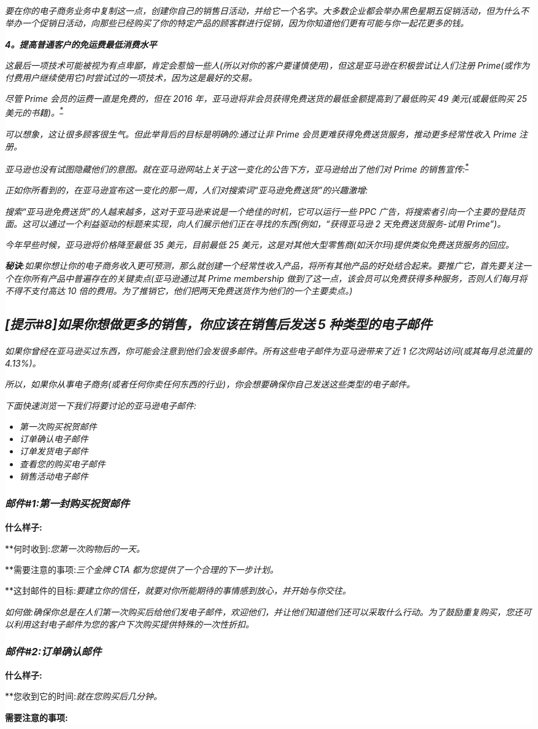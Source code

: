 *要在你的电子商务业务中复制这一点，创建你自己的销售日活动，并给它一个名字。大多数企业都会举办黑色星期五促销活动，但为什么不举办一个促销日活动，向那些已经购买了你的特定产品的顾客群进行促销，因为你知道他们更有可能与你一起花更多的钱。*

***4。提高普通客户的免运费最低消费水平***

*这最后一项技术可能被视为有点卑鄙，肯定会惹恼一些人(所以对你的客户要谨慎使用)，但这是亚马逊在积极尝试让人们注册 Prime(或作为付费用户继续使用它)时尝试过的一项技术，因为这是最好的交易。*

*尽管 Prime 会员的运费一直是免费的，但在 2016 年，亚马逊将非会员获得免费送货的最低金额提高到了最低购买 49 美元(或最低购买 25 美元的书籍)。<sup>[*](https://www.forbes.com/sites/amitchowdhry/2017/02/21/amazon-free-shipping-order-minimum/#6e8a74124d3c)</sup>*

*可以想象，这让很多顾客很生气。但此举背后的目标是明确的:通过让非 Prime 会员更难获得免费送货服务，推动更多经常性收入 Prime 注册。*

*亚马逊也没有试图隐藏他们的意图。就在亚马逊网站上关于这一变化的公告下方，亚马逊给出了他们对 Prime 的销售宣传:<sup>[*](http://business.time.com/2013/10/22/better-add-more-stuff-to-your-cart-because-amazon-just-made-it-harder-to-get-free-shipping/)</sup>*

*正如你所看到的，在亚马逊宣布这一变化的那一周，人们对搜索词“亚马逊免费送货”的兴趣激增:*

*搜索“亚马逊免费送货”的人越来越多，这对于亚马逊来说是一个绝佳的时机，它可以运行一些 PPC 广告，将搜索者引向一个主要的登陆页面。这可以通过一个利益驱动的标题来实现，向人们展示他们正在寻找的东西(例如，“获得亚马逊 2 天免费送货服务-试用 Prime”)。*

*今年早些时候，亚马逊将价格降至最低 35 美元，目前最低 25 美元，这是对其他大型零售商(如沃尔玛)提供类似免费送货服务的回应。*

***秘诀**:如果你想让你的电子商务收入更可预测，那么就创建一个经常性收入产品，将所有其他产品的好处结合起来。要推广它，首先要关注一个在你所有产品中普遍存在的关键卖点(亚马逊通过其 Prime membership 做到了这一点，该会员可以免费获得多种服务，否则人们每月将不得不支付高达 10 倍的费用。为了推销它，他们把两天免费送货作为他们的一个主要卖点。)*

## ***[提示#8]如果你想做更多的销售，你应该在销售后发送 5 种类型的电子邮件***

*如果你曾经在亚马逊买过东西，你可能会注意到他们会发很多邮件。所有这些电子邮件为亚马逊带来了近 1 亿次网站访问(或其每月总流量的 4.13%)。*

*所以，如果你从事电子商务(或者任何你卖任何东西的行业)，你会想要确保你自己发送这些类型的电子邮件。*

*下面快速浏览一下我们将要讨论的亚马逊电子邮件:*

*   *第一次购买祝贺邮件*
*   *订单确认电子邮件*
*   *订单发货电子邮件*
*   *查看您的购买电子邮件*
*   *销售活动电子邮件*

### ***邮件#1:第一封购买祝贺邮件***

**什么样子:**

**何时收到:*您第一次购物后的一天。*

**需要注意的事项:*三个金牌 CTA 都为您提供了一个合理的下一步计划。*

**这封邮件的目标:*要建立你的信任，就要对你所能期待的事情感到放心，并开始与你交往。*

*如何做:确保你总是在人们第一次购买后给他们发电子邮件，欢迎他们，并让他们知道他们还可以采取什么行动。为了鼓励重复购买，您还可以利用这封电子邮件为您的客户下次购买提供特殊的一次性折扣。*

### ***邮件#2:订单确认邮件***

**什么样子:**

**您收到它的时间:*就在您购买后几分钟。*

**需要注意的事项:**
